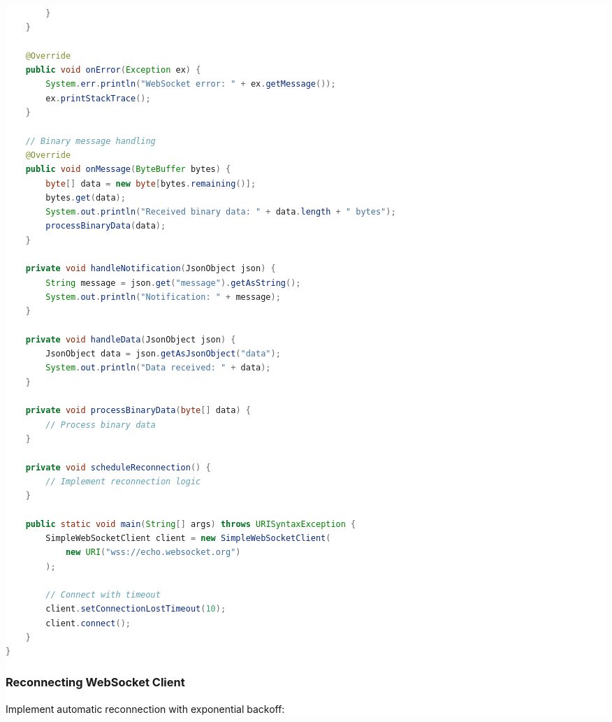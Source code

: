 ```java
        }
    }

    @Override
    public void onError(Exception ex) {
        System.err.println("WebSocket error: " + ex.getMessage());
        ex.printStackTrace();
    }

    // Binary message handling
    @Override
    public void onMessage(ByteBuffer bytes) {
        byte[] data = new byte[bytes.remaining()];
        bytes.get(data);
        System.out.println("Received binary data: " + data.length + " bytes");
        processBinaryData(data);
    }

    private void handleNotification(JsonObject json) {
        String message = json.get("message").getAsString();
        System.out.println("Notification: " + message);
    }

    private void handleData(JsonObject json) {
        JsonObject data = json.getAsJsonObject("data");
        System.out.println("Data received: " + data);
    }

    private void processBinaryData(byte[] data) {
        // Process binary data
    }

    private void scheduleReconnection() {
        // Implement reconnection logic
    }

    public static void main(String[] args) throws URISyntaxException {
        SimpleWebSocketClient client = new SimpleWebSocketClient(
            new URI("wss://echo.websocket.org")
        );

        // Connect with timeout
        client.setConnectionLostTimeout(10);
        client.connect();
    }
}
```

### Reconnecting WebSocket Client

Implement automatic reconnection with exponential backoff:
